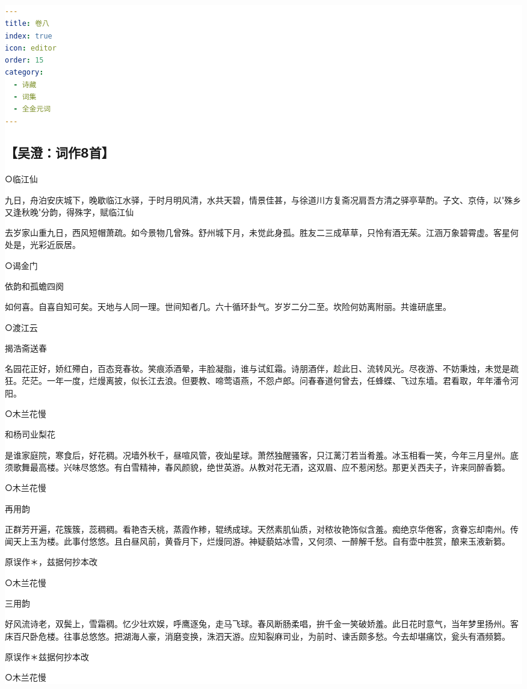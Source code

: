 ```yaml
---
title: 卷八
index: true
icon: editor
order: 15
category:
  - 诗藏
  - 词集
  - 全金元词
---
```


## 【吴澄：词作8首】  

○临江仙  

九日，舟泊安庆城下，晚歇临江水驿，于时月明风清，水共天碧，情景佳甚，与徐道川方复斋况肩吾方清之驿亭草酌。子文、京侍，以'殊乡又逢秋晚'分韵，得殊字，赋临江仙  

去岁家山重九日，西风短帽萧疏。如今景物几曾殊。舒州城下月，未觉此身孤。胜友二三成草草，只怜有酒无茱。江涵万象碧霄虚。客星何处是，光彩近辰居。  

○谒金门  

依韵和孤蟾四阕  

如何喜。自喜自知可矣。天地与人同一理。世间知者几。六十循环卦气。岁岁二分二至。坎险何妨离附丽。共谁研底里。  

○渡江云  

揭浩斋送春  

名园花正好，娇红殢白，百态竞春妆。笑痕添酒晕，丰脸凝脂，谁与试釭霜。诗朋酒伴，趁此日、流转风光。尽夜游、不妨秉烛，未觉是疏狂。茫茫。一年一度，烂熳离披，似长江去浪。但要教、啼莺语燕，不怨卢郎。问春春道何曾去，任蜂蝶、飞过东墙。君看取，年年潘令河阳。  

○木兰花慢  

和杨司业梨花  

是谁家庭院，寒食后，好花稠。况墙外秋千，昼喧风管，夜灿星球。萧然独醒骚客，只江蓠汀若当肴羞。冰玉相看一笑，今年三月皇州。底须歌舞最高楼。兴味尽悠悠。有白雪精神，春风颜貌，绝世英游。从教对花无酒，这双眉、应不惹闲愁。那更关西夫子，许来同醉香篘。  

○木兰花慢  

再用韵  

正群芳开遍，花簇簇，蕊稠稠。看艳杏夭桃，蒸霞作糁，辊绣成球。天然素肌仙质，对秾妆艳饰似含羞。痴绝京华倦客，贪眷忘却南州。传闻天上玉为楼。此事付悠悠。且白昼风前，黄昏月下，烂熳同游。神疑藐姑冰雪，又何须、一醉解千愁。自有壶中胜赏，酿来玉液新篘。  

原误作＊，兹据何抄本改  

○木兰花慢  

三用韵  

好风流诗老，双鬓上，雪霜稠。忆少壮欢娱，呼鹰逐兔，走马飞球。春风断肠柔唱，拚千金一笑破娇羞。此日花时意气，当年梦里扬州。客床百尺卧危楼。往事总悠悠。把湖海人豪，消磨变换，洙泗天游。应知裂麻司业，为前时、谏舌颇多愁。今去却堪痛饮，瓮头有酒频篘。  

原误作＊兹据何抄本改  

○木兰花慢  
